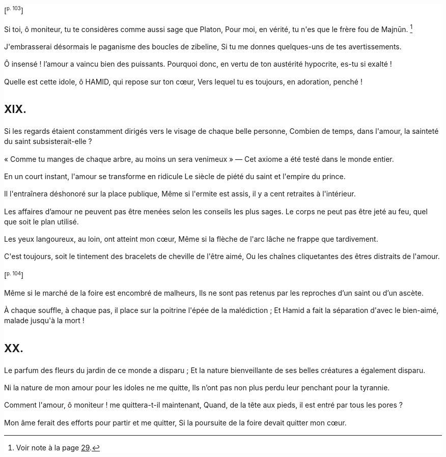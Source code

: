 <span id="p103">[<sup><small>p. 103</small></sup>]</span>

Si toi, ô moniteur, tu te considères comme aussi sage que Platon,
Pour moi, en vérité, tu n'es que le frère fou de Majnūn. [^125]

J'embrasserai désormais le paganisme des boucles de zibeline,
Si tu me donnes quelques-uns de tes avertissements.

Ô insensé ! l’amour a vaincu bien des puissants.
Pourquoi donc, en vertu de ton austérité hypocrite, es-tu si exalté !

Quelle est cette idole, ô HAMID, qui repose sur ton cœur,
Vers lequel tu es toujours, en adoration, penché !

## XIX.

Si les regards étaient constamment dirigés vers le visage de chaque belle personne,
Combien de temps, dans l'amour, la sainteté du saint subsisterait-elle ?

« Comme tu manges de chaque arbre, au moins un sera venimeux » —
Cet axiome a été testé dans le monde entier.

En un court instant, l'amour se transforme en ridicule
Le siècle de piété du saint et l'empire du prince.

Il l'entraînera déshonoré sur la place publique,
Même si l'ermite est assis, il y a cent retraites à l'intérieur.

Les affaires d’amour ne peuvent pas être menées selon les conseils les plus sages.
Le corps ne peut pas être jeté au feu, quel que soit le plan utilisé.

Les yeux langoureux, au loin, ont atteint mon cœur,
Même si la flèche de l'arc lâche ne frappe que tardivement.

C'est toujours, soit le tintement des bracelets de cheville de l'être aimé,
Ou les chaînes cliquetantes des êtres distraits de l'amour.

<span id="p104">[<sup><small>p. 104</small></sup>]</span>

Même si le marché de la foire est encombré de malheurs,
Ils ne sont pas retenus par les reproches d’un saint ou d’un ascète.

À chaque souffle, à chaque pas, il place sur la poitrine l'épée de la malédiction ;
Et Hamid a fait la séparation d'avec le bien-aimé, malade jusqu'à la mort !

## XX.

Le parfum des fleurs du jardin de ce monde a disparu ;
Et la nature bienveillante de ses belles créatures a également disparu.

Ni la nature de mon amour pour les idoles ne me quitte,
Ils n’ont pas non plus perdu leur penchant pour la tyrannie.

Comment l'amour, ô moniteur ! me quittera-t-il maintenant,
Quand, de la tête aux pieds, il est entré par tous les pores ?

Mon âme ferait des efforts pour partir et me quitter,
Si la poursuite de la foire devait quitter mon cœur.


[^106]: Un prélat, un docteur savant en droit, un vénérable vieillard.
[^107]: Un prêtre, un homme savant.
[^108]: L'expression « placer la main sur la hanche » est similaire au fait de se gratter la tête ou de mettre son doigt dans sa bouche lorsqu'on ne sait pas du tout quoi faire.
[^109]: Voir Raḥmān, poème XIX., première note.
[^110]: Le chikor est la bartavelle ou perdrix grecque ; et la rougeur de ses pattes fait référence à la coutume chez les musulmans de teindre les mains et les pieds, par les jeunes, lors d'occasions festives ; et est un symbole de joie.
[^111]: La femme de Potiphar.
[^112]: Se référant au règne haineux des empereurs moghols de l'Hindoustan, depuis l'époque de Bābar jusqu'à la fondation de la monarchie afghane par Aḥmad Shāh, contre lequel tous les Afghans crient.
[^113]: Yaman — Arabie Heureuse, célèbre dans tout l'Orient pour ses tulipes et ses rubis.
[^114]: Pays de la Tartarie chinoise, célèbre pour son musc et la beauté de ses femmes.
[^115]: Le golfe Persique.
[^116]: Voir note à la page [48](/en/book/Islam/Selections_from_the_Poetry_of_the_Afghans/12#p48).
[^117]: Anime oriental, ou espèce d'ambre, qui a la vertu d'attirer les pailles.
[^118]: Ceci fait particulièrement référence aux mères afghanes qui deviennent très souvent la cause innocente de la mort de leurs nourrissons, en s'endormant pendant qu'elles tètent la nuit, et le mamelon étant dans la bouche du nourrisson, le poids du sein lui-même étouffe l'enfant.
[^119]: Rustam — l'Hercule persan et le héros du célèbre poème épique du Shāh Nāmah de Firdousī.
[^120]: La tulipe est considérée comme la fleur la plus fragile du jardin.
[^121]: Les enfants, en Afghanistan, lorsqu'ils voient des oies sauvages, courent après elles en criant pour leur donner une tasse.
[^122]: On dit que la rose rit quand elle est mouillée par les gouttes ou les larmes de la rosée, ce qui est déraisonnable ; car par l'humidité de la rosée, le vêtement de la rose, qui, comme un bouton, a été rassemblé, se déchire ou s'épanouit.
[^123]: On suppose que les plaintes et les malédictions des opprimés sont plus efficaces à l’aube du jour.
[^124]: Voir note à la page [39](/en/book/Islam/Selections_from_the_Poetry_of_the_Afghans/12#p39).
[^125]: Voir note à la page [29](/en/book/Islam/Selections_from_the_Poetry_of_the_Afghans/12#p29).
[^126]: Le Père des fleuves, nom afghan de l'Indus.
[^127]: Voir la deuxième note à la page [26](/en/book/Islam/Selections_from_the_Poetry_of_the_Afghans/12#p26).
[^128]: Voir note à la page [80](/en/book/Islam/Selections_from_the_Poetry_of_the_Afghans/22#p80).
[^129]: Onction des paupières avec de l'antimoine lors des occasions festives, et aussi pour augmenter leur noirceur.
[^130]: Le vert est la couleur du deuil des pays musulmans.
[^131]: Voir la deuxième note à la page [26](/en/book/Islam/Selections_from_the_Poetry_of_the_Afghans/12#p26).
[^132]: C'est la coutume de coller un morceau d'un pot noir cassé dans le sol des melons, pour détourner le mauvais œil, de la même manière qu'on élève des épouvantails en Angleterre pour éloigner les oiseaux.
[^133]: Se référant à la danse publique en Orient, occupation d'une certaine classe de femmes, et réservée à elles seules.
[^134]: L'arbre infernal mentionné dans le Coran, dont le fruit est censé être les têtes de diables.
[^135]: L'œil fixe et fixe de la sauterelle est un emblème des yeux impudiques, qui ne regardent jamais vers le bas.
[^136]: On dit, en Orient, que les perles se forment lorsque l'huître reçoit une seule goutte d'eau de pluie dans sa coquille.
[^137]: Yaman — Arabie Heureuse, réputée pour ses rubis.
[^138]: Voir note, page [29](/en/book/Islam/Selections_from_the_Poetry_of_the_Afghans/12#p29).
[^139]: Il y a une certaine mouche ou un certain scarabée qui effleure la surface de l'eau et qui est difficile à frapper ; par conséquent, faire une chose absurde ou inutile, c'est comme tenter de le frapper.
[^140]: Nom d'une tribu de Tartares, résidant au nord de Bālkh, voleurs notoires.
[^141]: Du sommet du ciel jusqu'au fond de l'abîme le plus profond. Selon les théories musulmanes, la terre est soutenue par un poisson.
[^142]: Jamāl Khān, de la tribu de Mohmand et du clan de Khudrzī, vers l'an 1122 (1711), pendant le gouvernement de Nāsir Khān, p. 124 Ṣūbah-dār de Kaboul, fut élevé au rang de chef de son clan, période pendant laquelle il pilla et détruisit le village d'Æsaü, l'un de sa propre tribu. Vers cette époque, le mariage de Jalāl, fils de Jamāl, était sur le point d'être célébré ; et le Ṣūbah-dār lui-même envoya la somme de deux mille roupies pour les frais de cette cérémonie. Mais Æsaü, déterminé à se venger, et le clan de Jamāl étant faible en proportion du sien, envoya ses espions pour lui apporter des nouvelles lorsque son ennemi serait occupé aux cérémonies nuptiales de son fils, pour fondre sur lui. La nuit du mariage, il rassembla donc ses amis et les hommes de son clan et arriva au village de Jamal. Jamul, bien que totalement impréparé à une telle attaque, sortit à la rencontre de ses ennemis ; mais ayant été gravement blessé, il dut chercher refuge dans les murs de sa propre demeure. Sur ce, Ésaü y mit le feu ; et Jamal, son fils et sa famille, ainsi que les invités réunis pour la célébration du mariage, au nombre de plus de quatre-vingts hommes, femmes et enfants, furent consumés. Selon le poète Hallman, Gul Khān était le seul ami qui se tint aux côtés de Jamal à cette occasion, et fut brûlé vif avec les autres, prouvant ainsi son amitié par le sacrifice de sa vie. Ésaü était de la même tribu que Hamid lui-même ; et le poème ci-dessus semble avoir été écrit en réponse à un poème de Raḥmān, qui prend le parti de Jamal, pour défendre Ésaü.
[^143]: Le nom d'un arbre indien (Ficus Indica.)
[^144]: Allusion à Gul Khān et à d’autres, mentionnés dans la note précédente.
[^145]: Voir note à la page [123](#p123).
[^146]: Se référant au vide des cieux, tel qu'il nous apparaît.
[^147]: Les Darweshes et les Faḳīrs portent un bol dans lequel ils reçoivent l'aumône.
[^148]: Voir la deuxième note à la page [26](/en/book/Islam/Selections_from_the_Poetry_of_the_Afghans/12#p26).
[^149]: Ce que les chimistes appellent « tuer le mercure ».
[^150]: Le nom de l'une des deux grandes divisions des tribus afghanes, habitant les régions autour de Peshawar et au nord.
[^151]: Canaan.
[^152]: Une plante portant une baie rouge, la renoncule ou renoncule.
[^153]: Les Turcs ou Scythes ont généralement de beaux visages et de grands yeux noirs, c'est pourquoi les poètes musulmans utilisent fréquemment ce mot pour exprimer la belle jeunesse des deux sexes.
[^154]: Il existe un insecte appelé fourmi par les Afghans, qui, sur ses ailes apparaissant au printemps, sort et devient la proie des oiseaux.
[^155]: Le nom du nègre _mu'aẓẓain_ ou crieur, qui annonçait au peuple quand Muḥammad priait.
[^156]: Voir la première note à la page [129](#p129).
[^157]: Les enfants en Afghanistan montent sur un long roseau en guise de cheval, comme ils le font en Angleterre sur un bâton.
[^158]: C'est-à-dire que ce qui est étranger est bon.
[^159]: Un district de la Tartarie chinoise, célèbre pour son musc.
[^160]: La composition de la poésie est appelée enfiler des perles.
[^161]: Une montagne fabuleuse, censée entourer le monde et délimiter l'horizon.
[^162]: Voir note à la page [48](/en/book/Islam/Selections_from_the_Poetry_of_the_Afghans/12#p48).
[^163]: Au sens figuré, un tyran. Voir note à la page [91](#p91).
[^164]: Les femmes en Afghanistan ornent leurs cheveux en y collant des morceaux de papier doré, notamment lors des occasions festives, si elles ne possèdent pas d'ornements plus substantiels, en forme de ducats d'or.
[^165]: Les cheveux des jeunes femmes sont soit tressés en de nombreuses petites tresses, soit divisés en trois grandes tresses, une de chaque côté de la tête, et l'autre pendant dans le dos.
[^166]: Le Humā est un oiseau fabuleux de bon augure, propre à l'Orient. Il vit sur des os secs ; il ne se pose jamais ; et on suppose que chaque tête qu'il couvre d'ombre portera, avec le temps, une couronne. Voir Attila, par feu GPR James, chap. VI.
[^167]: Laylatu-l-ḳadr, ou shab-i-ḳadr — la nuit du pouvoir — est le 27 du mois de Ramaẓān, et est très vénérée à de nombreux égards, mais plus particulièrement comme étant la nuit où le Coran a commencé à descendre du ciel. À cet anniversaire, tous les musulmans orthodoxes se consacrent toute la nuit à une prière fervente, imaginant que chaque supplication adressée au Tout-Puissant sera accueillie favorablement.
[^168]: Chaque trésor enfoui est censé être gardé par un serpent ou un dragon.
[^169]: « Je suis ton sacrifice » — une forme de réponse respectueuse et attachante, en usage parmi les Afghans, les Perses et d’autres.
[^170]: Un tapis et un coussin à la partie supérieure d'une pièce, et considéré comme le siège d'honneur ; mais il fait généralement référence au grand coussin sur lequel les rois s'assoient comme un trône.